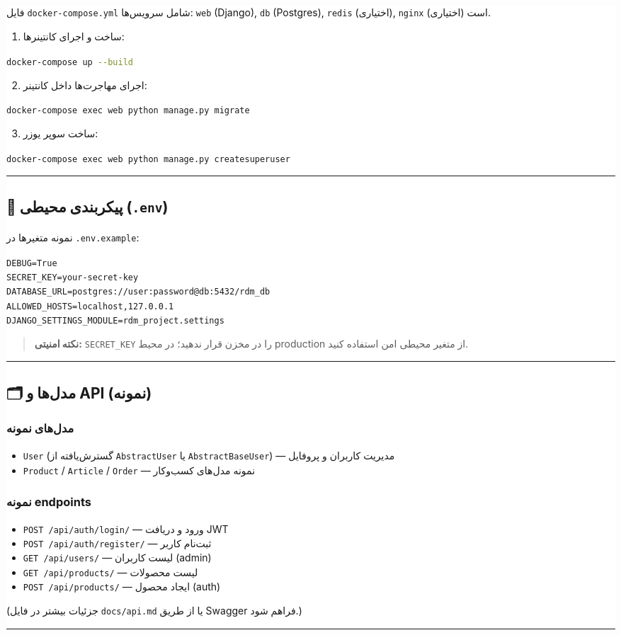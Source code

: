 فایل `docker-compose.yml` شامل سرویس‌ها: `web` (Django), `db` (Postgres), `redis` (اختیاری), `nginx` (اختیاری) است.

1. ساخت و اجرای کانتینرها:

```bash
docker-compose up --build
```

2. اجرای مهاجرت‌ها داخل کانتینر:

```bash
docker-compose exec web python manage.py migrate
```

3. ساخت سوپر یوزر:

```bash
docker-compose exec web python manage.py createsuperuser
```

---

## 🔐 پیکربندی محیطی (`.env`)

نمونه متغیرها در `.env.example`:

```
DEBUG=True
SECRET_KEY=your-secret-key
DATABASE_URL=postgres://user:password@db:5432/rdm_db
ALLOWED_HOSTS=localhost,127.0.0.1
DJANGO_SETTINGS_MODULE=rdm_project.settings
```

> **نکته امنیتی:** `SECRET_KEY` را در مخزن قرار ندهید؛ در محیط production از متغیر محیطی امن استفاده کنید.

---

## 🗂️ مدل‌ها و API (نمونه)

### مدل‌های نمونه

* `User` (گسترش‌یافته از `AbstractUser` یا `AbstractBaseUser`) — مدیریت کاربران و پروفایل
* `Product` / `Article` / `Order` — نمونه مدل‌های کسب‌وکار

### نمونه endpoints

* `POST /api/auth/login/` — ورود و دریافت JWT
* `POST /api/auth/register/` — ثبت‌نام کاربر
* `GET /api/users/` — لیست کاربران (admin)
* `GET /api/products/` — لیست محصولات
* `POST /api/products/` — ایجاد محصول (auth)

(جزئیات بیشتر در فایل `docs/api.md` یا از طریق Swagger فراهم شود.)

---